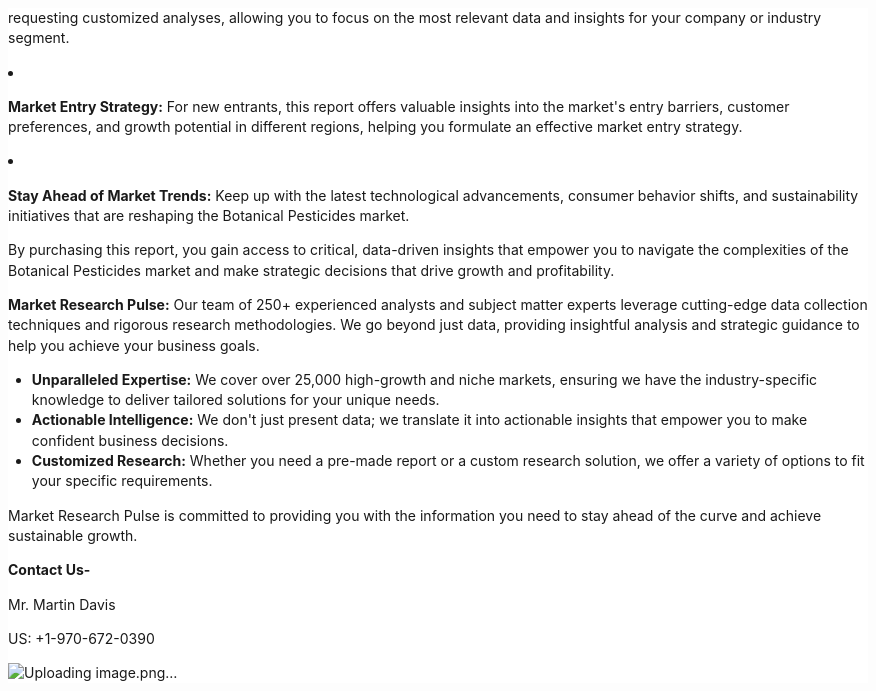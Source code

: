 requesting customized analyses, allowing you to focus on the most relevant data and insights for your company or industry segment.</p></li><li><p><strong>Market Entry Strategy:</strong> For new entrants, this report offers valuable insights into the market's entry barriers, customer preferences, and growth potential in different regions, helping you formulate an effective market entry strategy.</p></li><li><p><strong>Stay Ahead of Market Trends:</strong> Keep up with the latest technological advancements, consumer behavior shifts, and sustainability initiatives that are reshaping the Botanical Pesticides market.</p></li></ol><p>By purchasing this report, you gain access to critical, data-driven insights that empower you to navigate the complexities of the Botanical Pesticides market and make strategic decisions that drive growth and profitability.</p><p><strong>Market Research Pulse:</strong>&nbsp;Our team of 250+ experienced analysts and subject matter experts leverage cutting-edge data collection techniques and rigorous research methodologies. We go beyond just data, providing insightful analysis and strategic guidance to help you achieve your business goals.</p><ul><li><strong>Unparalleled Expertise:</strong>&nbsp;We cover over 25,000 high-growth and niche markets, ensuring we have the industry-specific knowledge to deliver tailored solutions for your unique needs.</li><li><strong>Actionable Intelligence:</strong>&nbsp;We don't just present data; we translate it into actionable insights that empower you to make confident business decisions.</li><li><strong>Customized Research:</strong>&nbsp;Whether you need a pre-made report or a custom research solution, we offer a variety of options to fit your specific requirements.</li></ul><p>Market Research Pulse is committed to providing you with the information you need to stay ahead of the curve and achieve sustainable growth.</p><p><strong>Contact Us-</strong></p><p>Mr. Martin Davis</p><p>US: +1-970-672-0390</p>
![Uploading image.png…]()
